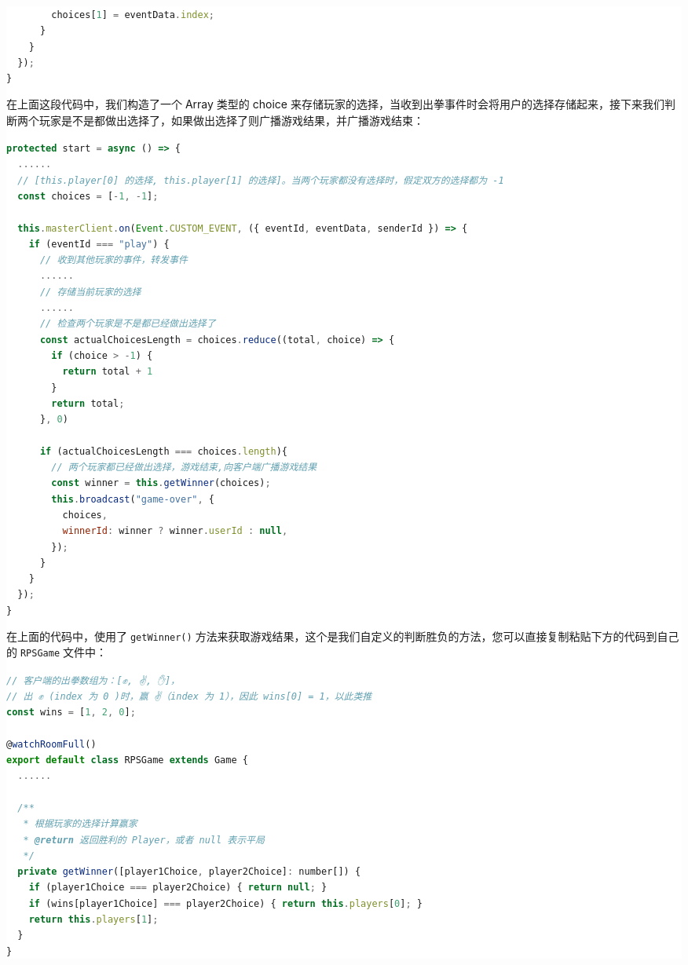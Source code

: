 ```js
        choices[1] = eventData.index;
      }
    }
  });
}
```

在上面这段代码中，我们构造了一个 Array 类型的 choice 来存储玩家的选择，当收到出拳事件时会将用户的选择存储起来，接下来我们判断两个玩家是不是都做出选择了，如果做出选择了则广播游戏结果，并广播游戏结束：

```js
protected start = async () => {
  ......
  // [this.player[0] 的选择, this.player[1] 的选择]。当两个玩家都没有选择时，假定双方的选择都为 -1
  const choices = [-1, -1];

  this.masterClient.on(Event.CUSTOM_EVENT, ({ eventId, eventData, senderId }) => {
    if (eventId === "play") {
      // 收到其他玩家的事件，转发事件
      ......
      // 存储当前玩家的选择
      ......
      // 检查两个玩家是不是都已经做出选择了
      const actualChoicesLength = choices.reduce((total, choice) => {
        if (choice > -1) {
          return total + 1
        }
        return total;
      }, 0)
      
      if (actualChoicesLength === choices.length){
        // 两个玩家都已经做出选择，游戏结束,向客户端广播游戏结果
        const winner = this.getWinner(choices);
        this.broadcast("game-over", {
          choices,
          winnerId: winner ? winner.userId : null,
        });
      } 
    }
  });
}

```

在上面的代码中，使用了 `getWinner()` 方法来获取游戏结果，这个是我们自定义的判断胜负的方法，您可以直接复制粘贴下方的代码到自己的 `RPSGame` 文件中：

```js
// 客户端的出拳数组为：[✊, ✌️, ✋]，
// 出 ✊ (index 为 0 )时，赢 ✌️（index 为 1），因此 wins[0] = 1，以此类推
const wins = [1, 2, 0];

@watchRoomFull()
export default class RPSGame extends Game {
  ......

  /**
   * 根据玩家的选择计算赢家
   * @return 返回胜利的 Player，或者 null 表示平局
   */
  private getWinner([player1Choice, player2Choice]: number[]) {
    if (player1Choice === player2Choice) { return null; }
    if (wins[player1Choice] === player2Choice) { return this.players[0]; }
    return this.players[1];
  }
}
```